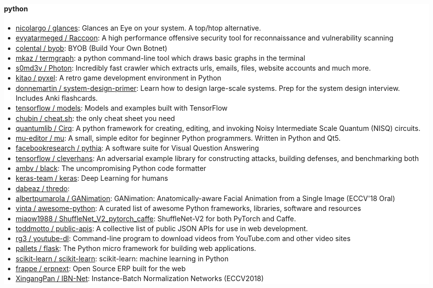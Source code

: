 #### python
* [nicolargo / glances](https://github.com/nicolargo/glances): Glances an Eye on your system. A top/htop alternative.
* [evyatarmeged / Raccoon](https://github.com/evyatarmeged/Raccoon): A high performance offensive security tool for reconnaissance and vulnerability scanning
* [colental / byob](https://github.com/colental/byob): BYOB (Build Your Own Botnet)
* [mkaz / termgraph](https://github.com/mkaz/termgraph): a python command-line tool which draws basic graphs in the terminal
* [s0md3v / Photon](https://github.com/s0md3v/Photon): Incredibly fast crawler which extracts urls, emails, files, website accounts and much more.
* [kitao / pyxel](https://github.com/kitao/pyxel): A retro game development environment in Python
* [donnemartin / system-design-primer](https://github.com/donnemartin/system-design-primer): Learn how to design large-scale systems. Prep for the system design interview. Includes Anki flashcards.
* [tensorflow / models](https://github.com/tensorflow/models): Models and examples built with TensorFlow
* [chubin / cheat.sh](https://github.com/chubin/cheat.sh): the only cheat sheet you need
* [quantumlib / Cirq](https://github.com/quantumlib/Cirq): A python framework for creating, editing, and invoking Noisy Intermediate Scale Quantum (NISQ) circuits.
* [mu-editor / mu](https://github.com/mu-editor/mu): A small, simple editor for beginner Python programmers. Written in Python and Qt5.
* [facebookresearch / pythia](https://github.com/facebookresearch/pythia): A software suite for Visual Question Answering
* [tensorflow / cleverhans](https://github.com/tensorflow/cleverhans): An adversarial example library for constructing attacks, building defenses, and benchmarking both
* [ambv / black](https://github.com/ambv/black): The uncompromising Python code formatter
* [keras-team / keras](https://github.com/keras-team/keras): Deep Learning for humans
* [dabeaz / thredo](https://github.com/dabeaz/thredo): 
* [albertpumarola / GANimation](https://github.com/albertpumarola/GANimation): GANimation: Anatomically-aware Facial Animation from a Single Image (ECCV'18 Oral)
* [vinta / awesome-python](https://github.com/vinta/awesome-python): A curated list of awesome Python frameworks, libraries, software and resources
* [miaow1988 / ShuffleNet_V2_pytorch_caffe](https://github.com/miaow1988/ShuffleNet_V2_pytorch_caffe): ShuffleNet-V2 for both PyTorch and Caffe.
* [toddmotto / public-apis](https://github.com/toddmotto/public-apis): A collective list of public JSON APIs for use in web development.
* [rg3 / youtube-dl](https://github.com/rg3/youtube-dl): Command-line program to download videos from YouTube.com and other video sites
* [pallets / flask](https://github.com/pallets/flask): The Python micro framework for building web applications.
* [scikit-learn / scikit-learn](https://github.com/scikit-learn/scikit-learn): scikit-learn: machine learning in Python
* [frappe / erpnext](https://github.com/frappe/erpnext): Open Source ERP built for the web
* [XingangPan / IBN-Net](https://github.com/XingangPan/IBN-Net): Instance-Batch Normalization Networks (ECCV2018)
